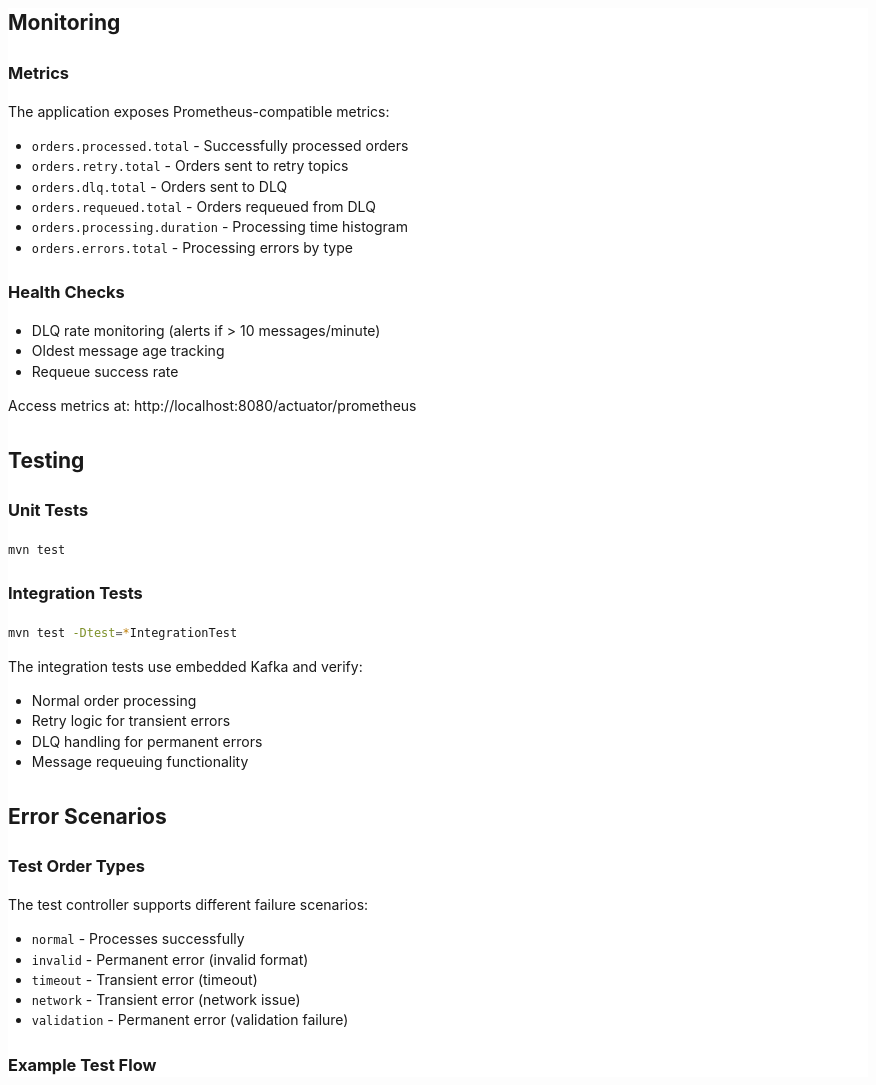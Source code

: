## Monitoring

### Metrics

The application exposes Prometheus-compatible metrics:

- `orders.processed.total` - Successfully processed orders
- `orders.retry.total` - Orders sent to retry topics
- `orders.dlq.total` - Orders sent to DLQ
- `orders.requeued.total` - Orders requeued from DLQ
- `orders.processing.duration` - Processing time histogram
- `orders.errors.total` - Processing errors by type

### Health Checks

- DLQ rate monitoring (alerts if > 10 messages/minute)
- Oldest message age tracking
- Requeue success rate

Access metrics at: http://localhost:8080/actuator/prometheus

## Testing

### Unit Tests
```bash
mvn test
```

### Integration Tests
```bash
mvn test -Dtest=*IntegrationTest
```

The integration tests use embedded Kafka and verify:
- Normal order processing
- Retry logic for transient errors
- DLQ handling for permanent errors
- Message requeuing functionality

## Error Scenarios

### Test Order Types

The test controller supports different failure scenarios:

- `normal` - Processes successfully
- `invalid` - Permanent error (invalid format)
- `timeout` - Transient error (timeout)
- `network` - Transient error (network issue)
- `validation` - Permanent error (validation failure)

### Example Test Flow
